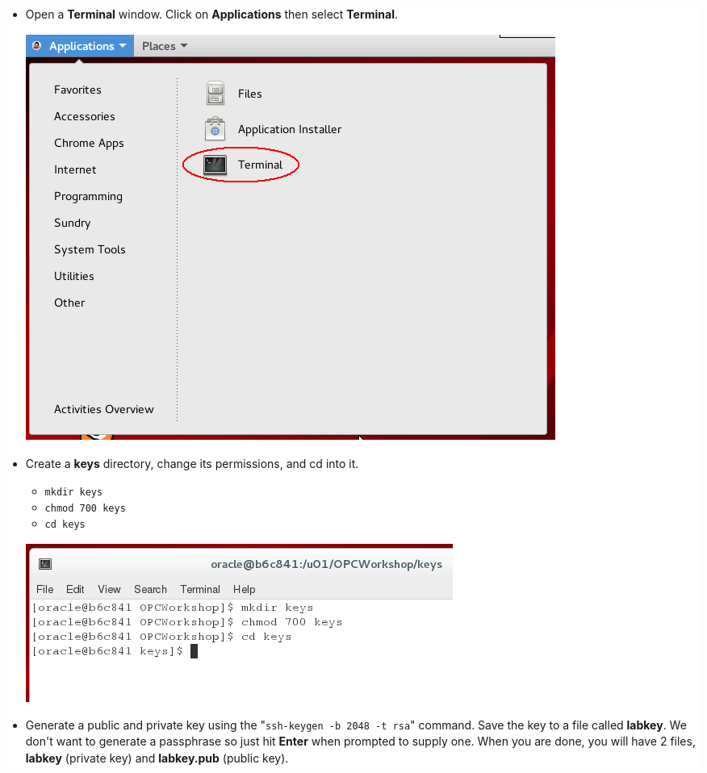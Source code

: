 - Open a **Terminal** window.  Click on **Applications** then select **Terminal**.

    ![](images/200/24.PNG)

- Create a **keys** directory, change its permissions, and cd into it.
    - `mkdir keys`
    - `chmod 700 keys`
    - `cd keys`

    ![](images/200/25.PNG)

- Generate a public and private key using the "`ssh-keygen -b 2048 -t rsa`" command.  Save the key to a file called **labkey**.  We don't want to generate a passphrase so just hit **Enter** when prompted to supply one.  When you are done, you will have 2 files, **labkey** (private key) and **labkey.pub** (public key).
